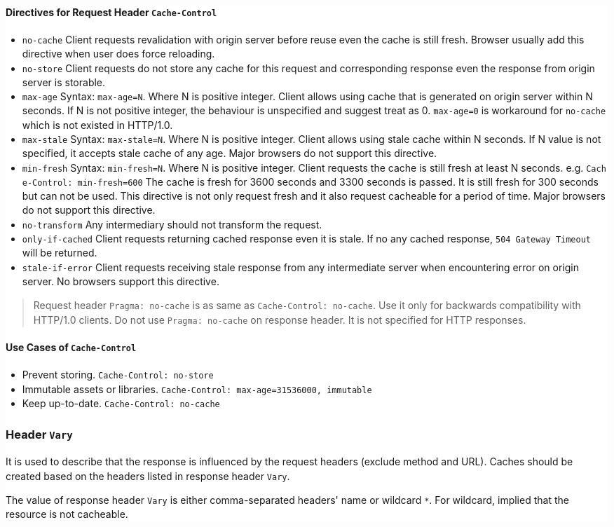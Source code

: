 #### Directives for Request Header `Cache-Control`

- `no-cache`
   Client requests revalidation with origin server before reuse even the cache is still fresh.
   Browser usually add this directive when user does force reloading.
- `no-store`
   Client requests do not store any cache for this request and corresponding response even the response from origin server is storable.
- `max-age`
   Syntax: `max-age=N`. Where N is positive integer.
   Client allows using cache that is generated on origin server within N seconds.
   If N is not positive integer, the behaviour is unspecified and suggest treat as 0.
   `max-age=0` is workaround for `no-cache` which is not existed in HTTP/1.0.
- `max-stale`
   Syntax: `max-stale=N`. Where N is positive integer. 
   Client allows using stale cache within N seconds. If N value is not specified, it accepts stale cache of any age.
   Major browsers do not support this directive.
- `min-fresh`
   Syntax: `min-fresh=N`. Where N is positive integer.
   Client requests the cache is still fresh at least N seconds.
   e.g. `Cache-Control: min-fresh=600`
   The cache is fresh for 3600 seconds and 3300 seconds is passed. It is still fresh for 300 seconds but can not be used.
   This directive is not only request fresh and it also request cacheable for a period of time.
   Major browsers do not support this directive.
- `no-transform`
   Any intermediary should not transform the request.
- `only-if-cached`
   Client requests returning cached response even it is stale.
   If no any cached response, `504 Gateway Timeout` will be returned.
- `stale-if-error`
   Client requests receiving stale response from any intermediate server when encountering error on origin server.
   No browsers support this directive.
   
> Request header `Pragma: no-cache` is as same as `Cache-Control: no-cache`. 
> Use it only for backwards compatibility with HTTP/1.0 clients.
> Do not use `Pragma: no-cache` on response header. It is not specified for HTTP responses.

#### Use Cases of `Cache-Control`

- Prevent storing. `Cache-Control: no-store`
- Immutable assets or libraries. `Cache-Control: max-age=31536000, immutable`
- Keep up-to-date. `Cache-Control: no-cache`

### Header `Vary`

It is used to describe that the response is influenced by the request headers (exclude method and URL).
Caches should be created based on the headers listed in response header `Vary`.

The value of response header `Vary` is either comma-separated headers' name or wildcard `*`.
For wildcard, implied that the resource is not cacheable.

